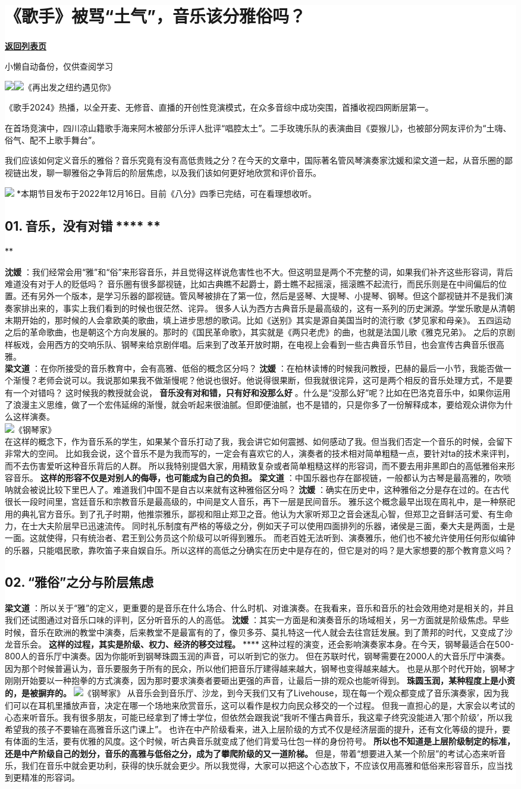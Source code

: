 # 《歌手》被骂“土气”，音乐该分雅俗吗？

[**返回列表页**](/gzh/看理想)

小懒自动备份，仅供查阅学习

![](https://mmbiz.qpic.cn/mmbiz_png/aP7vrTpXJxRA0ViaNRqia18YGj5LgX4VSibTFXfBlkXZakYUA8yBkEQYYmpmDmxH0IZyeY4oUcOiabiaj1PywxF6StQ/640?wx_fmt=png)![](https://mmbiz.qpic.cn/mmbiz_jpg/aP7vrTpXJxQAuQA7s6szC7wyjhpC2IJcmpphZhCTChzYuGo5rHHR1ft5V4goY2AYnbVhfbMvF85FibHnVEpC90A/640?wx_fmt=jpeg&from;=appmsg)《再出发之纽约遇见你》  

《歌手2024》热播，以全开麦、无修音、直播的开创性竞演模式，在众多音综中成功突围，首播收视四网断层第一。

  

在首场竞演中，四川凉山籍歌手海来阿木被部分乐评人批评“唱腔太土”。二手玫瑰乐队的表演曲目《耍猴儿》，也被部分网友评价为“土嗨、俗气、配不上歌手舞台”。

  

我们应该如何定义音乐的雅俗？音乐究竟有没有高低贵贱之分？在今天的文章中，国际著名管风琴演奏家沈媛和梁文道一起，从音乐圈的鄙视链出发，聊一聊雅俗之争背后的阶层焦虑，以及我们该如何更好地欣赏和评价音乐。

  
![](https://mmbiz.qpic.cn/mmbiz_png/aP7vrTpXJxRA0ViaNRqia18YGj5LgX4VSibyicaNpfZMjSJFGHr85glQV0UvxPDGJ30TMHYUPnUHgbYyqpCwF83EGw/640?wx_fmt=png)
*本期节目发布于2022年12月16日。目前《八分》四季已完结，可在看理想收听。  
  

##  **01.** **音乐，没有对错** **** **  
**

 **沈媛**
：我们经常会用“雅”和“俗”来形容音乐，并且觉得这样说危害性也不大。但这明显是两个不完整的词，如果我们补齐这些形容词，背后难道没有对于人的贬低吗？
音乐圈有很多鄙视链，比如古典瞧不起爵士，爵士瞧不起摇滚，摇滚瞧不起流行，而民乐则是在中间偏后的位置。还有另外一个版本，是学习乐器的鄙视链。管风琴被排在了第一位，然后是竖琴、大提琴、小提琴、钢琴。但这个鄙视链并不是我们演奏家排出来的，事实上我们看到的时候也很茫然、诧异。
很多人认为西方古典音乐是最高级的，这有一系列的历史渊源。学堂乐歌是从清朝末期开始的，那时候的人会拿欧美的歌曲，填上进步思想的歌词。比如《送别》其实是源自美国当时的流行歌《梦见家和母亲》。
五四运动之后的革命歌曲，也是朝这个方向发展的。那时的《国民革命歌》，其实就是《两只老虎》的曲，也就是法国儿歌《雅克兄弟》。
之后的京剧样板戏，会用西方的交响乐队、钢琴来给京剧伴唱。后来到了改革开放时期，在电视上会看到一些古典音乐节目，也会宣传古典音乐很高雅。  
 **梁文道** ：在你所接受的音乐教育中，会有高雅、低俗的概念区分吗？ **沈媛**
：在柏林读博的时候我问教授，巴赫的最后一小节，我能否做一个渐慢？老师会说可以。我说那如果我不做渐慢呢？他说也很好。他说得很果断，但我就很诧异，这可是两个相反的音乐处理方式，不是要有一个对错吗？
这时候我的教授就会说， **音乐没有对和错，只有好和没那么好**
。什么是“没那么好”呢？比如在巴洛克音乐中，如果你运用了浪漫主义思维，做了一个宏伟延绵的渐慢，就会听起来很油腻。但即便油腻，也不是错的，只是你多了一份解释成本，要给观众讲你为什么这样演奏。  
![](https://mmbiz.qpic.cn/mmbiz_jpg/aP7vrTpXJxQAuQA7s6szC7wyjhpC2IJcLbU1ibTvs4NBvXRwTiaZSAEoFsdXZpbA7mXS22FYrq8icdf4CJZVV3icDQ/640?wx_fmt=jpeg&from;=appmsg)《钢琴家》  
在这样的概念下，作为音乐系的学生，如果某个音乐打动了我，我会讲它如何震撼、如何感动了我。但当我们否定一个音乐的时候，会留下非常大的空间。
比如我会说，这个音乐不是为我而写的，一定会有喜欢它的人，演奏者的技术相对简单粗糙一点，要针对ta的技术来评判，而不去伤害爱听这种音乐背后的人群。
所以我特别提倡大家，用精致复杂或者简单粗糙这样的形容词，而不要去用非黑即白的高低雅俗来形容音乐。
**这样的形容不仅是对别人的侮辱，也可能成为自己的负担。** **梁文道**
：中国乐器也存在鄙视链，一般都认为古琴是最高雅的，吹唢呐就会被说比较下里巴人了。难道我们中国不是自古以来就有这种雅俗区分吗？ **沈媛**
：确实在历史中，这种雅俗之分是存在过的。在古代很长一段时间里，宫廷音乐和宗教音乐是最高级的，中间是文人音乐，再下一层是民间音乐。
雅乐这个概念最早出现在周礼中，是一种祭祀用的典礼官方音乐。到了孔子时期，他推崇雅乐，鄙视和阻止郑卫之音。他认为大家听郑卫之音会迷乱心智，但郑卫之音鲜活可爱、有生命力，在士大夫阶层早已迅速流传。
同时礼乐制度有严格的等级之分，例如天子可以使用四面排列的乐器，诸侯是三面，秦大夫是两面，士是一面。这就使得，只有统治者、君王到公务员这个阶级可以听得到雅乐。
而老百姓无法听到、演奏雅乐，他们也不被允许使用任何形似编钟的乐器，只能唱民歌，靠吹笛子来自娱自乐。所以这样的高低之分确实在历史中是存在的，但它是对的吗？是大家想要的那个教育意义吗？

## **02.** **“雅俗”之分与阶层焦虑**

**梁文道**
：所以关于“雅”的定义，更重要的是音乐在什么场合、什么时机、对谁演奏。在我看来，音乐和音乐的社会效用绝对是相关的，并且我们还试图通过对音乐口味的评判，区分听音乐的人的高低。
**沈媛**
：其实一方面是和演奏音乐的场域相关，另一方面就是阶级焦虑。早些时候，音乐在欧洲的教堂中演奏，后来教堂不是最富有的了，像贝多芬、莫扎特这一代人就会去往宫廷发展。到了萧邦的时代，又变成了沙龙音乐会。
**这样的过程，其实是阶级、权力、经济的移交过程。** ****
这种过程的演变，还会影响演奏家本身。在今天，钢琴最适合在500-800人的音乐厅中演奏。因为你能听到钢琴珠圆玉润的声音，可以听到它的张力。
但在苏联时代，钢琴需要在2000人的大音乐厅中演奏。因为那个时候普遍认为，音乐要服务于所有的民众，所以他们把音乐厅建得越来越大，钢琴也变得越来越大。
也是从那个时代开始，钢琴才刚刚开始要以一种抱拳的方式演奏，因为那时要求演奏者要砸出更强的声音，让最后一排的观众也能听得到。
**珠圆玉润，某种程度上是小资的，是被摒弃的。**
![](https://mmbiz.qpic.cn/mmbiz_jpg/aP7vrTpXJxQAuQA7s6szC7wyjhpC2IJcyVBl2gDeAVjqic2z3Wemd00c0GIOzqRtqxjqWOJhoTSntZoHdrrz6CA/640?wx_fmt=jpeg&from;=appmsg)《钢琴家》
从音乐会到音乐厅、沙龙，到今天我们又有了Livehouse，现在每一个观众都变成了音乐演奏家，因为我们可以在耳机里播放声音，决定在哪一个场地来欣赏音乐，这可以看作是权力向民众移交的一个过程。
但我一直担心的是，大家会以考试的心态来听音乐。我有很多朋友，可能已经拿到了博士学位，但依然会跟我说“我听不懂古典音乐，我这辈子终究没能进入‘那个阶级’，所以我希望我的孩子不要输在高雅音乐这门课上”。
也许在中产阶级看来，进入上层阶级的方式不仅是经济层面的提升，还有文化等级的提升，要有体面的生活，要有优雅的风度。这个时候，听古典音乐就变成了他们背爱马仕包一样的身份符号。
**所以也不知道是上层阶级制定的标准，还是中产阶级自己的划分，音乐的高雅与低俗之分，成为了攀爬阶级的又一道阶梯。**
但是，带着“想要进入某一个阶层”的考试心态来听音乐，我们在音乐中就会更功利，获得的快乐就会更少。所以我觉得，大家可以把这个心态放下，不应该仅用高雅和低俗来形容音乐，应当找到更精准的形容词。